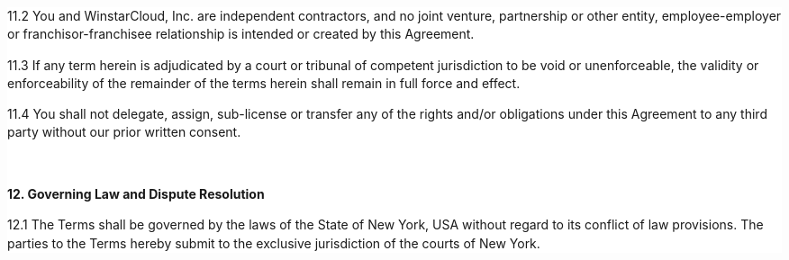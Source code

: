 <p>11.2 You and WinstarCloud, Inc. are independent contractors, and no joint venture, partnership or other entity, employee-employer or franchisor-franchisee relationship is intended or created by this Agreement.</p>

<p>11.3 If any term herein is adjudicated by a court or tribunal of competent jurisdiction to be void or unenforceable, the validity or enforceability of the remainder of the terms herein shall remain in full force and effect.</p>

<p>11.4 You shall not delegate, assign, sub-license or transfer any of the rights and/or obligations under this Agreement to any third party without our prior written consent.</p>

<br>
<p> <b> 12. Governing Law and Dispute Resolution </b></p>
<p>12.1 The Terms shall be governed by the laws of the State of New York, USA without regard to its conflict of law provisions. The parties to the Terms hereby submit to the exclusive jurisdiction of the courts of New York.</p>
